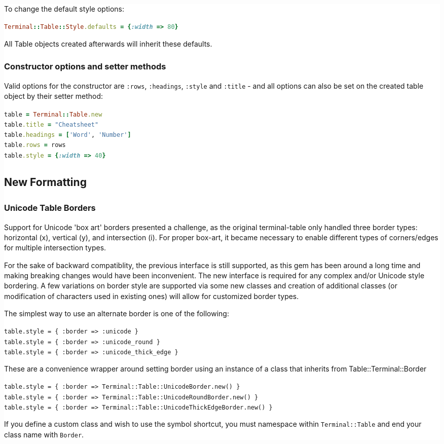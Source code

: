 To change the default style options:

```ruby
Terminal::Table::Style.defaults = {:width => 80}
```

All Table objects created afterwards will inherit these defaults.

### Constructor options and setter methods

Valid options for the constructor are `:rows`, `:headings`, `:style` and
`:title` - and all options can also be set on the created table object by their
setter method:

```ruby
table = Terminal::Table.new
table.title = "Cheatsheet"
table.headings = ['Word', 'Number']
table.rows = rows
table.style = {:width => 40}
```

## New Formatting

### Unicode Table Borders

Support for Unicode 'box art' borders presented a challenge, as the original
terminal-table only handled three border types: horizontal (x), vertical (y),
and intersection (i). For proper box-art, it became necessary to enable
different types of corners/edges for multiple intersection types.

For the sake of backward compatiblity, the previous interface is still
supported, as this gem has been around a long time and making breaking changes
would have been inconvenient. The new interface is required for any complex
and/or Unicode style bordering. A few variations on border style are supported
via some new classes and creation of additional classes (or modification of
characters used in existing ones) will allow for customized border types.

The simplest way to use an alternate border is one of the following:

```
table.style = { :border => :unicode }
table.style = { :border => :unicode_round }
table.style = { :border => :unicode_thick_edge }
```

These are a convenience wrapper around setting border using an instance of a
class that inherits from Table::Terminal::Border

```
table.style = { :border => Terminal::Table::UnicodeBorder.new() }
table.style = { :border => Terminal::Table::UnicodeRoundBorder.new() }
table.style = { :border => Terminal::Table::UnicodeThickEdgeBorder.new() }
```

If you define a custom class and wish to use the symbol shortcut, you must
namespace within `Terminal::Table` and end your class name with `Border`.
